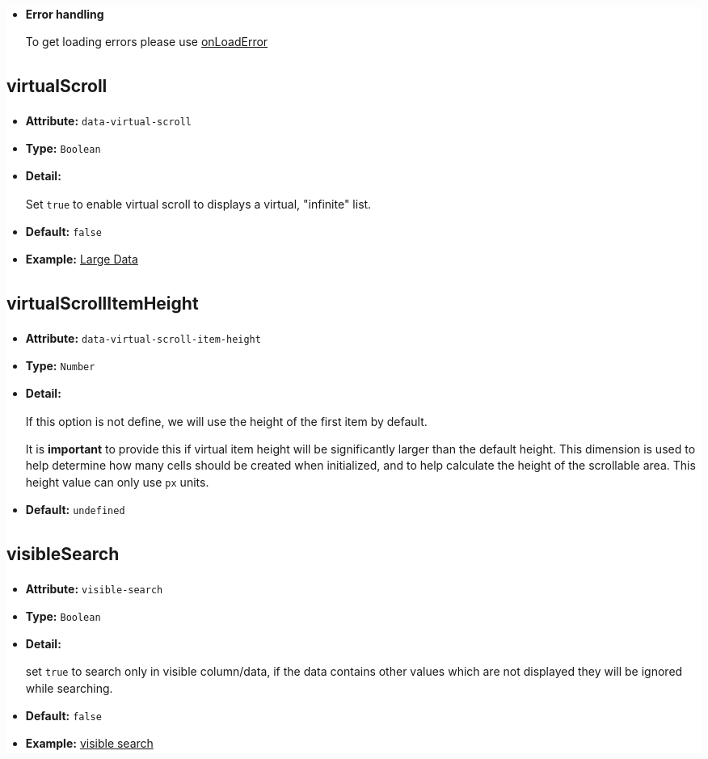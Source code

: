 - **Error handling**

  To get loading errors please use [onLoadError](https://bootstrap-table.com/docs/api/events/#onloaderror)

## virtualScroll

- **Attribute:** `data-virtual-scroll`

- **Type:** `Boolean`

- **Detail:**

  Set `true` to enable virtual scroll to displays a virtual, "infinite" list.

- **Default:** `false`

- **Example:** [Large Data](https://examples.bootstrap-table.com/#options/large-data.html)

## virtualScrollItemHeight

- **Attribute:** `data-virtual-scroll-item-height`

- **Type:** `Number`

- **Detail:**

  If this option is not define, we will use the height of the first item by default.

  It is **important** to provide this if virtual item height will be significantly larger than the default height. This dimension is used to help determine how many cells should be created when initialized, and to help calculate the height of the scrollable area. This height value can only use `px` units.

- **Default:** `undefined`

## visibleSearch

- **Attribute:** `visible-search`

- **Type:** `Boolean`

- **Detail:**

  set `true` to search only in visible column/data, if the data contains other values which are not displayed they will be ignored while searching.

- **Default:** `false`

- **Example:** [visible search](https://examples.bootstrap-table.com/#options/visible-search.html)
